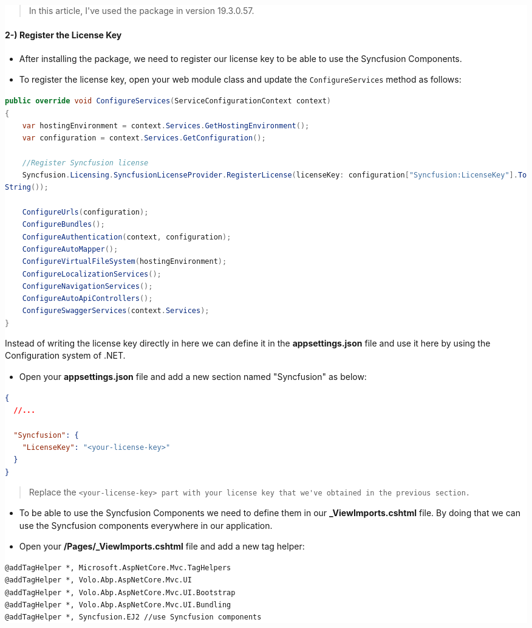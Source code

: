 > In this article, I've used the package in version 19.3.0.57.

#### 2-) Register the License Key

* After installing the package, we need to register our license key to be able to use the Syncfusion Components. 

* To register the license key, open your web module class and update the `ConfigureServices` method as follows:

```csharp
public override void ConfigureServices(ServiceConfigurationContext context)
{
    var hostingEnvironment = context.Services.GetHostingEnvironment();
    var configuration = context.Services.GetConfiguration();

    //Register Syncfusion license
    Syncfusion.Licensing.SyncfusionLicenseProvider.RegisterLicense(licenseKey: configuration["Syncfusion:LicenseKey"].ToString());

    ConfigureUrls(configuration);
    ConfigureBundles();
    ConfigureAuthentication(context, configuration);
    ConfigureAutoMapper();
    ConfigureVirtualFileSystem(hostingEnvironment);
    ConfigureLocalizationServices();
    ConfigureNavigationServices();
    ConfigureAutoApiControllers();
    ConfigureSwaggerServices(context.Services);
}
```

Instead of writing the license key directly in here we can define it in the **appsettings.json** file and use it here by using the Configuration system of .NET.


* Open your **appsettings.json** file and add a new section named "Syncfusion" as below:

```json
{  
  //...
  
  "Syncfusion": {
    "LicenseKey": "<your-license-key>"
  }
}
```

> Replace the `<your-license-key> part with your license key that we've obtained in the previous section.`

* To be able to use the Syncfusion Components we need to define them in our **_ViewImports.cshtml** file. By doing that we can use the Syncfusion components everywhere in our application.

* Open your **/Pages/_ViewImports.cshtml** file and add a new tag helper:

```cshtml
@addTagHelper *, Microsoft.AspNetCore.Mvc.TagHelpers
@addTagHelper *, Volo.Abp.AspNetCore.Mvc.UI
@addTagHelper *, Volo.Abp.AspNetCore.Mvc.UI.Bootstrap
@addTagHelper *, Volo.Abp.AspNetCore.Mvc.UI.Bundling
@addTagHelper *, Syncfusion.EJ2 //use Syncfusion components
```
